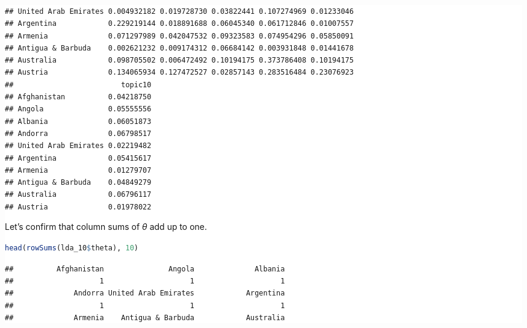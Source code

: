     ## United Arab Emirates 0.004932182 0.019728730 0.03822441 0.107274969 0.01233046
    ## Argentina            0.229219144 0.018891688 0.06045340 0.061712846 0.01007557
    ## Armenia              0.071297989 0.042047532 0.09323583 0.074954296 0.05850091
    ## Antigua & Barbuda    0.002621232 0.009174312 0.06684142 0.003931848 0.01441678
    ## Australia            0.098705502 0.006472492 0.10194175 0.373786408 0.10194175
    ## Austria              0.134065934 0.127472527 0.02857143 0.283516484 0.23076923
    ##                         topic10
    ## Afghanistan          0.04218750
    ## Angola               0.05555556
    ## Albania              0.06051873
    ## Andorra              0.06798517
    ## United Arab Emirates 0.02219482
    ## Argentina            0.05415617
    ## Armenia              0.01279707
    ## Antigua & Barbuda    0.04849279
    ## Australia            0.06796117
    ## Austria              0.01978022

Let’s confirm that column sums of $\theta$ add up to one.

``` r
head(rowSums(lda_10$theta), 10)
```

    ##          Afghanistan               Angola              Albania 
    ##                    1                    1                    1 
    ##              Andorra United Arab Emirates            Argentina 
    ##                    1                    1                    1 
    ##              Armenia    Antigua & Barbuda            Australia 